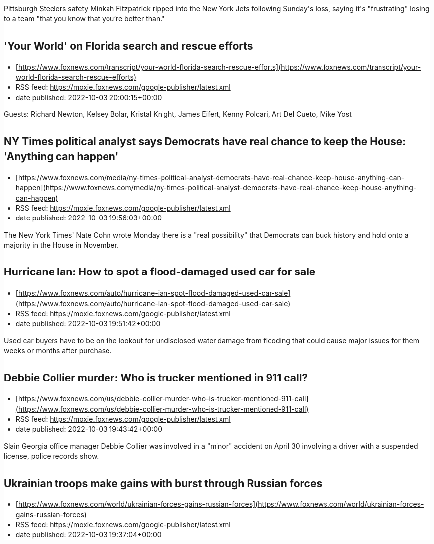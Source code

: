 Pittsburgh Steelers safety Minkah Fitzpatrick ripped into the New York Jets following Sunday's loss, saying it's "frustrating" losing to a team "that you know that you’re better than."

## 'Your World' on Florida search and rescue efforts
 - [https://www.foxnews.com/transcript/your-world-florida-search-rescue-efforts](https://www.foxnews.com/transcript/your-world-florida-search-rescue-efforts)
 - RSS feed: https://moxie.foxnews.com/google-publisher/latest.xml
 - date published: 2022-10-03 20:00:15+00:00

Guests: Richard Newton, Kelsey Bolar, Kristal Knight, James Eifert, Kenny Polcari, Art Del Cueto, Mike Yost

## NY Times political analyst says Democrats have real chance to keep the House: 'Anything can happen'
 - [https://www.foxnews.com/media/ny-times-political-analyst-democrats-have-real-chance-keep-house-anything-can-happen](https://www.foxnews.com/media/ny-times-political-analyst-democrats-have-real-chance-keep-house-anything-can-happen)
 - RSS feed: https://moxie.foxnews.com/google-publisher/latest.xml
 - date published: 2022-10-03 19:56:03+00:00

The New York Times' Nate Cohn wrote Monday there is a "real possibility" that Democrats can buck history and hold onto a majority in the House in November.

## Hurricane Ian: How to spot a flood-damaged used car for sale
 - [https://www.foxnews.com/auto/hurricane-ian-spot-flood-damaged-used-car-sale](https://www.foxnews.com/auto/hurricane-ian-spot-flood-damaged-used-car-sale)
 - RSS feed: https://moxie.foxnews.com/google-publisher/latest.xml
 - date published: 2022-10-03 19:51:42+00:00

Used car buyers have to be on the lookout for undisclosed water damage from flooding that could cause major issues for them weeks or months after purchase.

## Debbie Collier murder: Who is trucker mentioned in 911 call?
 - [https://www.foxnews.com/us/debbie-collier-murder-who-is-trucker-mentioned-911-call](https://www.foxnews.com/us/debbie-collier-murder-who-is-trucker-mentioned-911-call)
 - RSS feed: https://moxie.foxnews.com/google-publisher/latest.xml
 - date published: 2022-10-03 19:43:42+00:00

Slain Georgia office manager Debbie Collier was involved in a "minor" accident on April 30 involving a driver with a suspended license, police records show.

## Ukrainian troops make gains with burst through Russian forces
 - [https://www.foxnews.com/world/ukrainian-forces-gains-russian-forces](https://www.foxnews.com/world/ukrainian-forces-gains-russian-forces)
 - RSS feed: https://moxie.foxnews.com/google-publisher/latest.xml
 - date published: 2022-10-03 19:37:04+00:00
